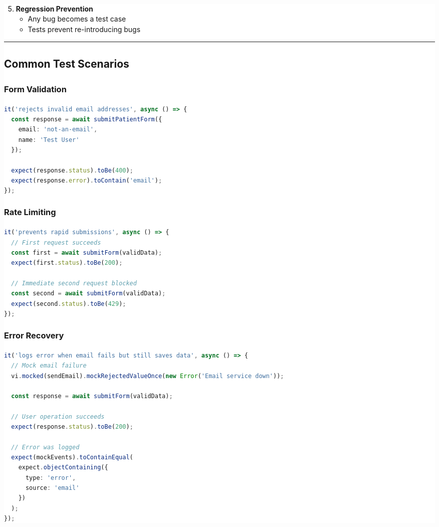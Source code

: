 5. **Regression Prevention**
   - Any bug becomes a test case
   - Tests prevent re-introducing bugs

---

## Common Test Scenarios

### Form Validation

```typescript
it('rejects invalid email addresses', async () => {
  const response = await submitPatientForm({
    email: 'not-an-email',
    name: 'Test User'
  });
  
  expect(response.status).toBe(400);
  expect(response.error).toContain('email');
});
```

### Rate Limiting

```typescript
it('prevents rapid submissions', async () => {
  // First request succeeds
  const first = await submitForm(validData);
  expect(first.status).toBe(200);
  
  // Immediate second request blocked
  const second = await submitForm(validData);
  expect(second.status).toBe(429);
});
```

### Error Recovery

```typescript
it('logs error when email fails but still saves data', async () => {
  // Mock email failure
  vi.mocked(sendEmail).mockRejectedValueOnce(new Error('Email service down'));
  
  const response = await submitForm(validData);
  
  // User operation succeeds
  expect(response.status).toBe(200);
  
  // Error was logged
  expect(mockEvents).toContainEqual(
    expect.objectContaining({ 
      type: 'error',
      source: 'email'
    })
  );
});
```